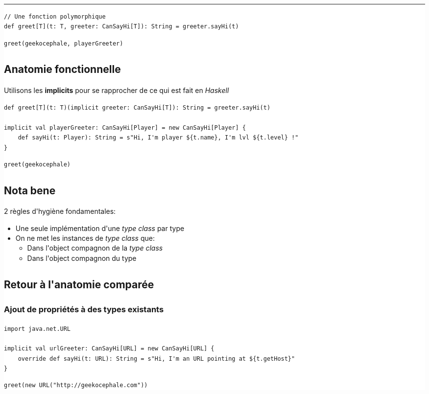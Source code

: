 
---

```tut:silent
// Une fonction polymorphique
def greet[T](t: T, greeter: CanSayHi[T]): String = greeter.sayHi(t)
```

```tut
greet(geekocephale, playerGreeter)
```



## Anatomie fonctionnelle

Utilisons les __implicits__ pour se rapprocher de ce qui est fait en _Haskell_

```tut:silent
def greet[T](t: T)(implicit greeter: CanSayHi[T]): String = greeter.sayHi(t)

implicit val playerGreeter: CanSayHi[Player] = new CanSayHi[Player] {
    def sayHi(t: Player): String = s"Hi, I'm player ${t.name}, I'm lvl ${t.level} !"
}
```

```tut
greet(geekocephale)
```



## Nota bene

2 règles d'hygiène fondamentales:

- Une seule implémentation d'une _type class_ par type
- On ne met les instances de _type class_ que:
    - Dans l'object compagnon de la _type class_
    - Dans l'object compagnon du type



## Retour à l'anatomie comparée

### Ajout de propriétés à des types existants

```tut:silent
import java.net.URL

implicit val urlGreeter: CanSayHi[URL] = new CanSayHi[URL] {
    override def sayHi(t: URL): String = s"Hi, I'm an URL pointing at ${t.getHost}"
}
```

```tut
greet(new URL("http://geekocephale.com"))
```
